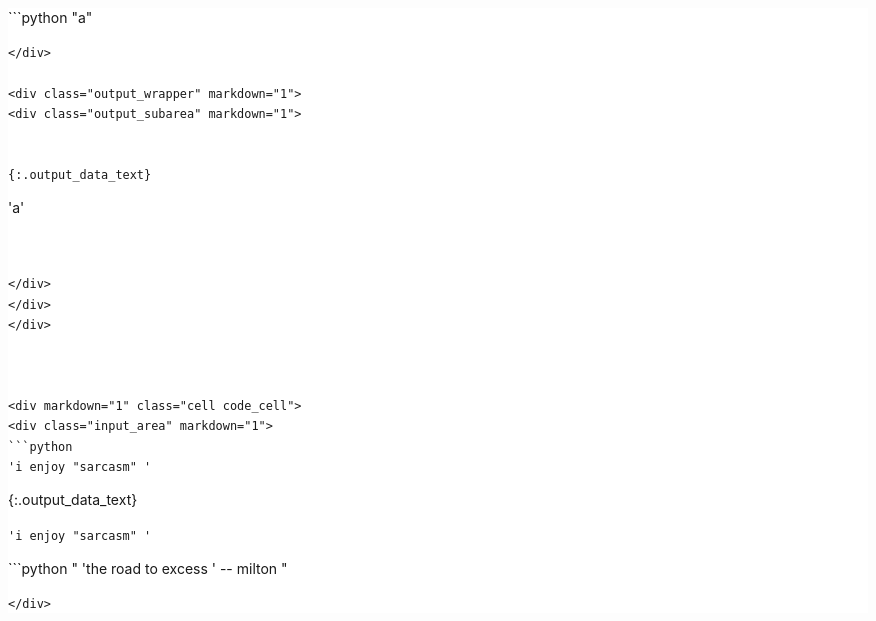 
</div>
</div>
</div>



<div markdown="1" class="cell code_cell">
<div class="input_area" markdown="1">
```python
"a"

```
</div>

<div class="output_wrapper" markdown="1">
<div class="output_subarea" markdown="1">


{:.output_data_text}
```
'a'
```


</div>
</div>
</div>



<div markdown="1" class="cell code_cell">
<div class="input_area" markdown="1">
```python
'i enjoy "sarcasm" '

```
</div>

<div class="output_wrapper" markdown="1">
<div class="output_subarea" markdown="1">


{:.output_data_text}
```
'i enjoy "sarcasm" '
```


</div>
</div>
</div>



<div markdown="1" class="cell code_cell">
<div class="input_area" markdown="1">
```python
" 'the road to excess ' -- milton "

```
</div>
